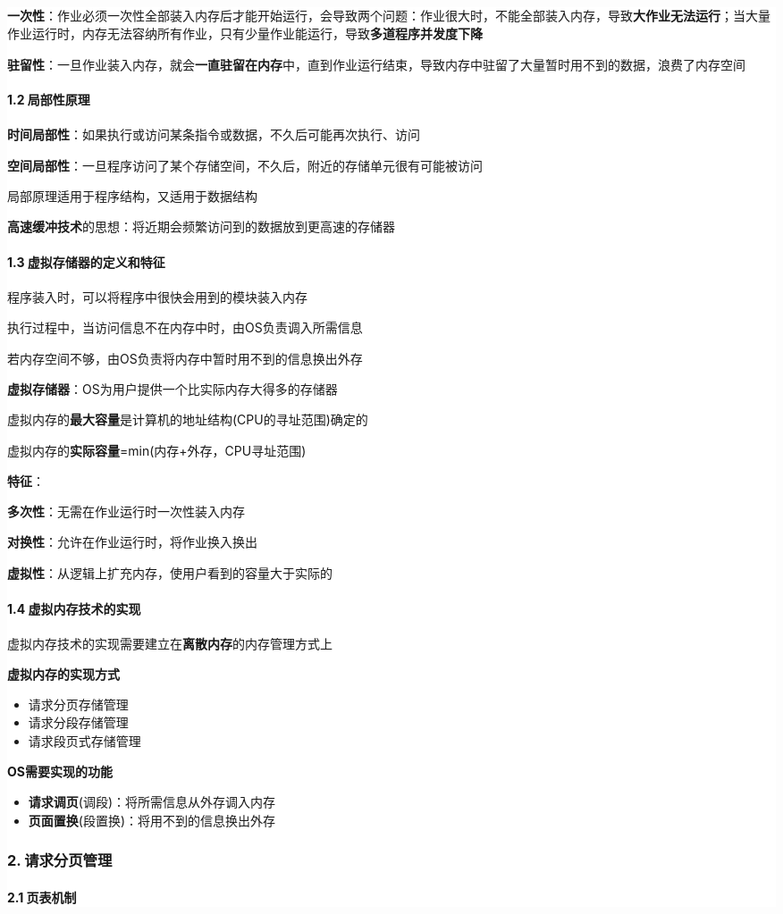 **一次性**：作业必须一次性全部装入内存后才能开始运行，会导致两个问题：作业很大时，不能全部装入内存，导致**大作业无法运行**；当大量作业运行时，内存无法容纳所有作业，只有少量作业能运行，导致**多道程序并发度下降**

**驻留性**：一旦作业装入内存，就会**一直驻留在内存**中，直到作业运行结束，导致内存中驻留了大量暂时用不到的数据，浪费了内存空间

#### 1.2 局部性原理

**时间局部性**：如果执行或访问某条指令或数据，不久后可能再次执行、访问

**空间局部性**：一旦程序访问了某个存储空间，不久后，附近的存储单元很有可能被访问

局部原理适用于程序结构，又适用于数据结构

**高速缓冲技术**的思想：将近期会频繁访问到的数据放到更高速的存储器

#### 1.3 虚拟存储器的定义和特征

程序装入时，可以将程序中很快会用到的模块装入内存

执行过程中，当访问信息不在内存中时，由OS负责调入所需信息

若内存空间不够，由OS负责将内存中暂时用不到的信息换出外存

**虚拟存储器**：OS为用户提供一个比实际内存大得多的存储器



虚拟内存的**最大容量**是计算机的地址结构(CPU的寻址范围)确定的

虚拟内存的**实际容量**=min(内存+外存，CPU寻址范围)



**特征**：

**多次性**：无需在作业运行时一次性装入内存

**对换性**：允许在作业运行时，将作业换入换出

**虚拟性**：从逻辑上扩充内存，使用户看到的容量大于实际的



#### 1.4 虚拟内存技术的实现

虚拟内存技术的实现需要建立在**离散内存**的内存管理方式上

**虚拟内存的实现方式**

- 请求分页存储管理
- 请求分段存储管理
- 请求段页式存储管理

**OS需要实现的功能**

- **请求调页**(调段)：将所需信息从外存调入内存
- **页面置换**(段置换)：将用不到的信息换出外存



### 2. 请求分页管理

#### 2.1 页表机制
